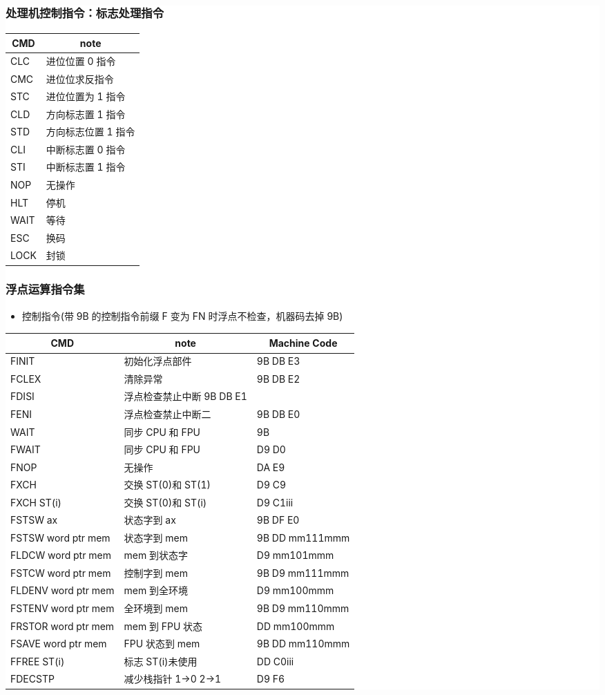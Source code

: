 ### 处理机控制指令：标志处理指令

| CMD  | note                |
| ---- | ------------------- |
| CLC  | 进位位置 0 指令     |
| CMC  | 进位位求反指令      |
| STC  | 进位位置为 1 指令   |
| CLD  | 方向标志置 1 指令   |
| STD  | 方向标志位置 1 指令 |
| CLI  | 中断标志置 0 指令   |
| STI  | 中断标志置 1 指令   |
| NOP  | 无操作              |
| HLT  | 停机                |
| WAIT | 等待                |
| ESC  | 换码                |
| LOCK | 封锁                |

### 浮点运算指令集

- 控制指令(带 9B 的控制指令前缀 F 变为 FN 时浮点不检查，机器码去掉 9B)

| CMD                 | note                      | Machine Code   |
| ------------------- | ------------------------- | -------------- |
| FINIT               | 初始化浮点部件            | 9B DB E3       |
| FCLEX               | 清除异常                  | 9B DB E2       |
| FDISI               | 浮点检查禁止中断 9B DB E1 |
| FENI                | 浮点检查禁止中断二        | 9B DB E0       |
| WAIT                | 同步 CPU 和 FPU           | 9B             |
| FWAIT               | 同步 CPU 和 FPU           | D9 D0          |
| FNOP                | 无操作                    | DA E9          |
| FXCH                | 交换 ST(0)和 ST(1)        | D9 C9          |
| FXCH ST(i)          | 交换 ST(0)和 ST(i)        | D9 C1iii       |
| FSTSW ax            | 状态字到 ax               | 9B DF E0       |
| FSTSW word ptr mem  | 状态字到 mem              | 9B DD mm111mmm |
| FLDCW word ptr mem  | mem 到状态字              | D9 mm101mmm    |
| FSTCW word ptr mem  | 控制字到 mem              | 9B D9 mm111mmm |
| FLDENV word ptr mem | mem 到全环境              | D9 mm100mmm    |
| FSTENV word ptr mem | 全环境到 mem              | 9B D9 mm110mmm |
| FRSTOR word ptr mem | mem 到 FPU 状态           | DD mm100mmm    |
| FSAVE word ptr mem  | FPU 状态到 mem            | 9B DD mm110mmm |
| FFREE ST(i)         | 标志 ST(i)未使用          | DD C0iii       |
| FDECSTP             | 减少栈指针 1->0 2->1      | D9 F6          |